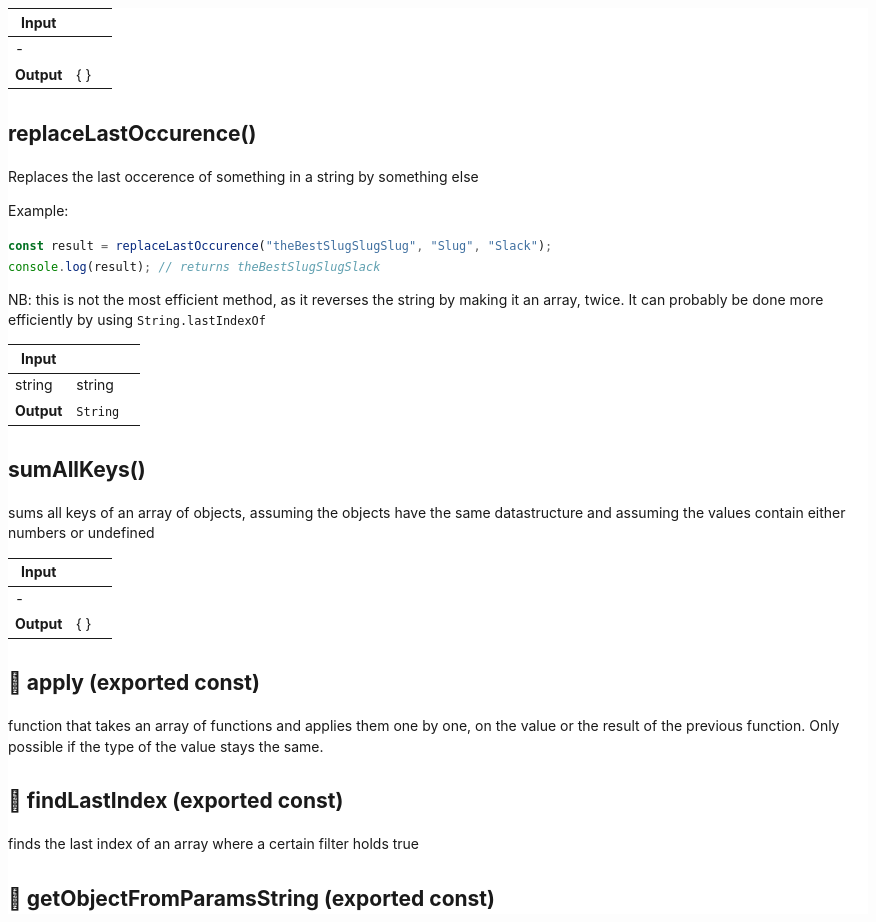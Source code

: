 | Input      |    |    |
| ---------- | -- | -- |
| - | | |
| **Output** | {  }   |    |



## replaceLastOccurence()

Replaces the last occerence of something in a string by something else

Example:

```ts
const result = replaceLastOccurence("theBestSlugSlugSlug", "Slug", "Slack");
console.log(result); // returns theBestSlugSlugSlack
```

NB: this is not the most efficient method, as it reverses the string by making it an array, twice. It can probably be done more efficiently by using `String.lastIndexOf`


| Input      |    |    |
| ---------- | -- | -- |
| string | string |  |,| searchValue | string |  |,| replaceValue | string |  |
| **Output** | `String`   |    |



## sumAllKeys()

sums all keys of an array of objects, assuming the objects have the same datastructure and assuming the values contain either numbers or undefined


| Input      |    |    |
| ---------- | -- | -- |
| - | | |
| **Output** | {  }   |    |



## 📄 apply (exported const)

function that takes an array of functions and applies them one by one, on the value or the result of the previous function. Only possible if the type of the value stays the same.


## 📄 findLastIndex (exported const)

finds the last index of an array where a certain filter holds true


## 📄 getObjectFromParamsString (exported const)
